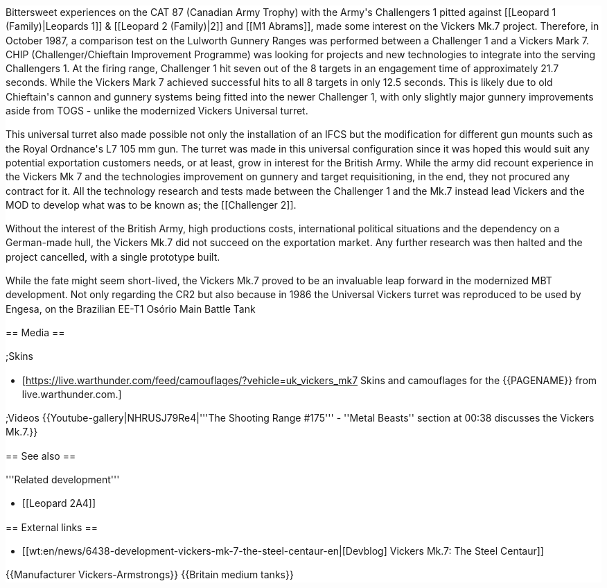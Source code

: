Bittersweet experiences on the CAT 87 (Canadian Army Trophy) with the Army's Challengers 1 pitted against [[Leopard 1 (Family)|Leopards 1]] & [[Leopard 2 (Family)|2]] and [[M1 Abrams]], made some interest on the Vickers Mk.7 project. Therefore, in October 1987, a comparison test on the Lulworth Gunnery Ranges was performed between a Challenger 1 and a Vickers Mark 7. CHIP (Challenger/Chieftain Improvement Programme) was looking for projects and new technologies to integrate into the serving Challengers 1. At the firing range, Challenger 1 hit seven out of the 8 targets in an engagement time of approximately 21.7 seconds. While the Vickers Mark 7 achieved successful hits to all 8 targets in only 12.5 seconds. This is likely due to old Chieftain's cannon and gunnery systems being fitted into the newer Challenger 1, with only slightly major gunnery improvements aside from TOGS - unlike the modernized Vickers Universal turret.

This universal turret also made possible not only the installation of an IFCS but the modification for different gun mounts such as the Royal Ordnance's L7 105 mm gun. The turret was made in this universal configuration since it was hoped this would suit any potential exportation customers needs, or at least, grow in interest for the British Army. While the army did recount experience in the Vickers Mk 7 and the technologies improvement on gunnery and target requisitioning, in the end, they not procured any contract for it. All the technology research and tests made between the Challenger 1 and the Mk.7 instead lead Vickers and the MOD to develop what was to be known as; the [[Challenger 2]].

Without the interest of the British Army, high productions costs, international political situations and the dependency on a German-made hull, the Vickers Mk.7 did not succeed on the exportation market. Any further research was then halted and the project cancelled, with a single prototype built.

While the fate might seem short-lived, the Vickers Mk.7 proved to be an invaluable leap forward in the modernized MBT development. Not only regarding the CR2 but also because in 1986 the Universal Vickers turret was reproduced to be used by Engesa, on the Brazilian EE-T1 Osório Main Battle Tank

== Media ==


;Skins

* [https://live.warthunder.com/feed/camouflages/?vehicle=uk_vickers_mk7 Skins and camouflages for the {{PAGENAME}} from live.warthunder.com.]

;Videos
{{Youtube-gallery|NHRUSJ79Re4|'''The Shooting Range #175''' - ''Metal Beasts'' section at 00:38 discusses the Vickers Mk.7.}}

== See also ==


'''Related development'''

* [[Leopard 2A4]]

== External links ==


* [[wt:en/news/6438-development-vickers-mk-7-the-steel-centaur-en|[Devblog] Vickers Mk.7: The Steel Centaur]]

{{Manufacturer Vickers-Armstrongs}}
{{Britain medium tanks}}